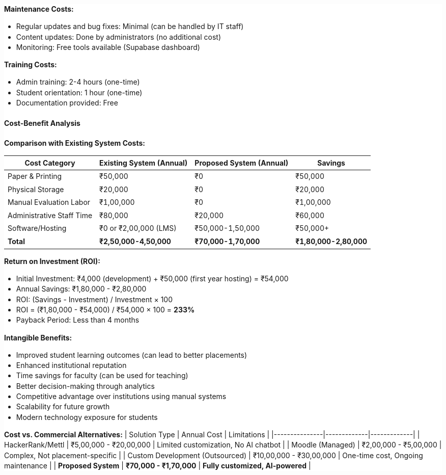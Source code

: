 **Maintenance Costs:**
- Regular updates and bug fixes: Minimal (can be handled by IT staff)
- Content updates: Done by administrators (no additional cost)
- Monitoring: Free tools available (Supabase dashboard)

**Training Costs:**
- Admin training: 2-4 hours (one-time)
- Student orientation: 1 hour (one-time)
- Documentation provided: Free

#### **Cost-Benefit Analysis**

**Comparison with Existing System Costs:**

| Cost Category | Existing System (Annual) | Proposed System (Annual) | Savings |
|---------------|--------------------------|--------------------------|---------|
| Paper & Printing | ₹50,000 | ₹0 | ₹50,000 |
| Physical Storage | ₹20,000 | ₹0 | ₹20,000 |
| Manual Evaluation Labor | ₹1,00,000 | ₹0 | ₹1,00,000 |
| Administrative Staff Time | ₹80,000 | ₹20,000 | ₹60,000 |
| Software/Hosting | ₹0 or ₹2,00,000 (LMS) | ₹50,000-1,50,000 | ₹50,000+ |
| **Total** | **₹2,50,000-4,50,000** | **₹70,000-1,70,000** | **₹1,80,000-2,80,000** |

**Return on Investment (ROI):**
- Initial Investment: ₹4,000 (development) + ₹50,000 (first year hosting) = ₹54,000
- Annual Savings: ₹1,80,000 - ₹2,80,000
- ROI: (Savings - Investment) / Investment × 100
- ROI = (₹1,80,000 - ₹54,000) / ₹54,000 × 100 = **233%**
- Payback Period: Less than 4 months

**Intangible Benefits:**
- Improved student learning outcomes (can lead to better placements)
- Enhanced institutional reputation
- Time savings for faculty (can be used for teaching)
- Better decision-making through analytics
- Competitive advantage over institutions using manual systems
- Scalability for future growth
- Modern technology exposure for students

**Cost vs. Commercial Alternatives:**
| Solution Type | Annual Cost | Limitations |
|---------------|-------------|-------------|
| HackerRank/Mettl | ₹5,00,000 - ₹20,00,000 | Limited customization, No AI chatbot |
| Moodle (Managed) | ₹2,00,000 - ₹5,00,000 | Complex, Not placement-specific |
| Custom Development (Outsourced) | ₹10,00,000 - ₹30,00,000 | One-time cost, Ongoing maintenance |
| **Proposed System** | **₹70,000 - ₹1,70,000** | **Fully customized, AI-powered** |

